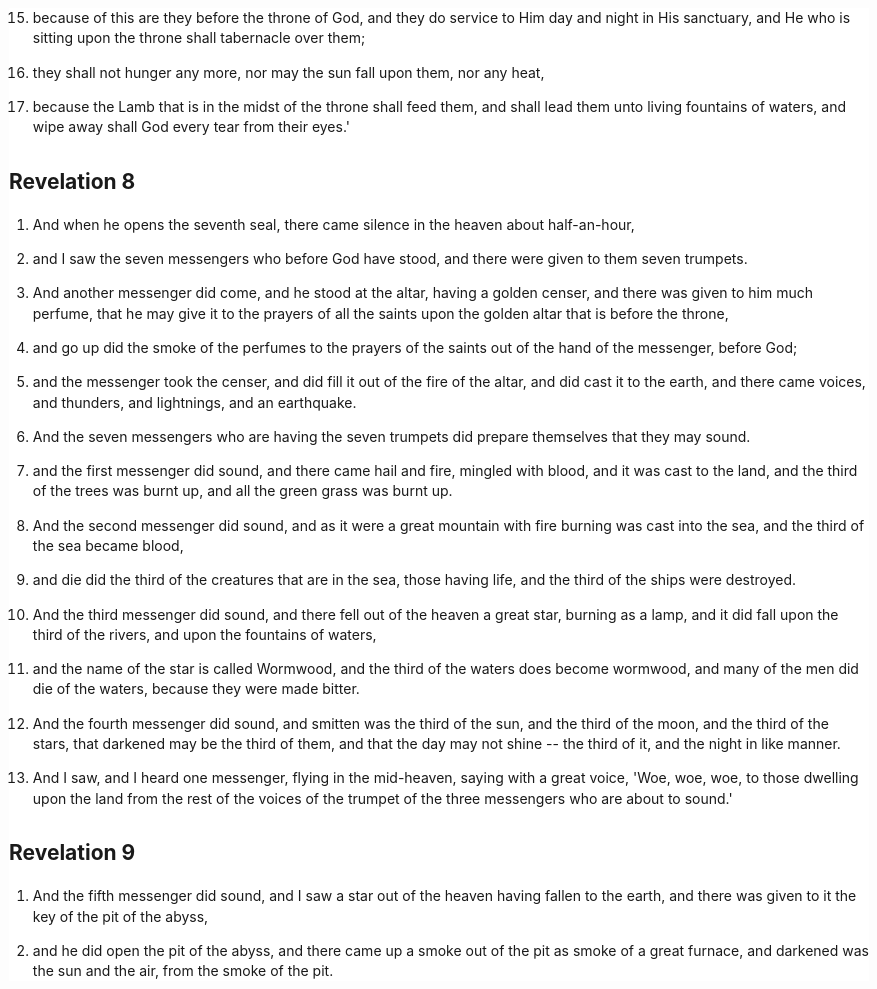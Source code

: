 15. because of this are they before the throne of God, and they do service to Him day and night in His sanctuary, and He who is sitting upon the throne shall tabernacle over them;

16. they shall not hunger any more, nor may the sun fall upon them, nor any heat,

17. because the Lamb that is in the midst of the throne shall feed them, and shall lead them unto living fountains of waters, and wipe away shall God every tear from their eyes.'

## Revelation 8

1. And when he opens the seventh seal, there came silence in the heaven about half-an-hour,

2. and I saw the seven messengers who before God have stood, and there were given to them seven trumpets.

3. And another messenger did come, and he stood at the altar, having a golden censer, and there was given to him much perfume, that he may give it to the prayers of all the saints upon the golden altar that is before the throne,

4. and go up did the smoke of the perfumes to the prayers of the saints out of the hand of the messenger, before God;

5. and the messenger took the censer, and did fill it out of the fire of the altar, and did cast it to the earth, and there came voices, and thunders, and lightnings, and an earthquake.

6. And the seven messengers who are having the seven trumpets did prepare themselves that they may sound.

7. and the first messenger did sound, and there came hail and fire, mingled with blood, and it was cast to the land, and the third of the trees was burnt up, and all the green grass was burnt up.

8. And the second messenger did sound, and as it were a great mountain with fire burning was cast into the sea, and the third of the sea became blood,

9. and die did the third of the creatures that are in the sea, those having life, and the third of the ships were destroyed.

10. And the third messenger did sound, and there fell out of the heaven a great star, burning as a lamp, and it did fall upon the third of the rivers, and upon the fountains of waters,

11. and the name of the star is called Wormwood, and the third of the waters does become wormwood, and many of the men did die of the waters, because they were made bitter.

12. And the fourth messenger did sound, and smitten was the third of the sun, and the third of the moon, and the third of the stars, that darkened may be the third of them, and that the day may not shine -- the third of it, and the night in like manner.

13. And I saw, and I heard one messenger, flying in the mid-heaven, saying with a great voice, 'Woe, woe, woe, to those dwelling upon the land from the rest of the voices of the trumpet of the three messengers who are about to sound.'

## Revelation 9

1. And the fifth messenger did sound, and I saw a star out of the heaven having fallen to the earth, and there was given to it the key of the pit of the abyss,

2. and he did open the pit of the abyss, and there came up a smoke out of the pit as smoke of a great furnace, and darkened was the sun and the air, from the smoke of the pit.
